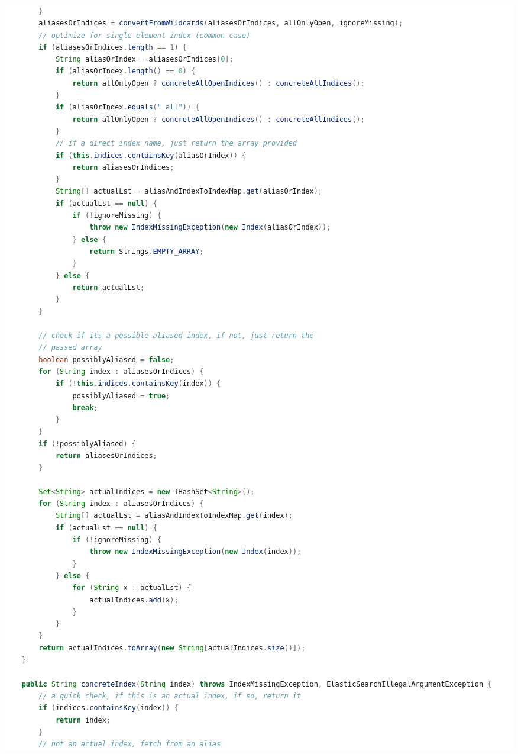 ```java
        }
        aliasesOrIndices = convertFromWildcards(aliasesOrIndices, allOnlyOpen, ignoreMissing);
        // optimize for single element index (common case)
        if (aliasesOrIndices.length == 1) {
            String aliasOrIndex = aliasesOrIndices[0];
            if (aliasOrIndex.length() == 0) {
                return allOnlyOpen ? concreteAllOpenIndices() : concreteAllIndices();
            }
            if (aliasOrIndex.equals("_all")) {
                return allOnlyOpen ? concreteAllOpenIndices() : concreteAllIndices();
            }
            // if a direct index name, just return the array provided
            if (this.indices.containsKey(aliasOrIndex)) {
                return aliasesOrIndices;
            }
            String[] actualLst = aliasAndIndexToIndexMap.get(aliasOrIndex);
            if (actualLst == null) {
                if (!ignoreMissing) {
                    throw new IndexMissingException(new Index(aliasOrIndex));
                } else {
                    return Strings.EMPTY_ARRAY;
                }
            } else {
                return actualLst;
            }
        }

        // check if its a possible aliased index, if not, just return the
        // passed array
        boolean possiblyAliased = false;
        for (String index : aliasesOrIndices) {
            if (!this.indices.containsKey(index)) {
                possiblyAliased = true;
                break;
            }
        }
        if (!possiblyAliased) {
            return aliasesOrIndices;
        }

        Set<String> actualIndices = new THashSet<String>();
        for (String index : aliasesOrIndices) {
            String[] actualLst = aliasAndIndexToIndexMap.get(index);
            if (actualLst == null) {
                if (!ignoreMissing) {
                    throw new IndexMissingException(new Index(index));
                }
            } else {
                for (String x : actualLst) {
                    actualIndices.add(x);
                }
            }
        }
        return actualIndices.toArray(new String[actualIndices.size()]);
    }

    public String concreteIndex(String index) throws IndexMissingException, ElasticSearchIllegalArgumentException {
        // a quick check, if this is an actual index, if so, return it
        if (indices.containsKey(index)) {
            return index;
        }
        // not an actual index, fetch from an alias
```